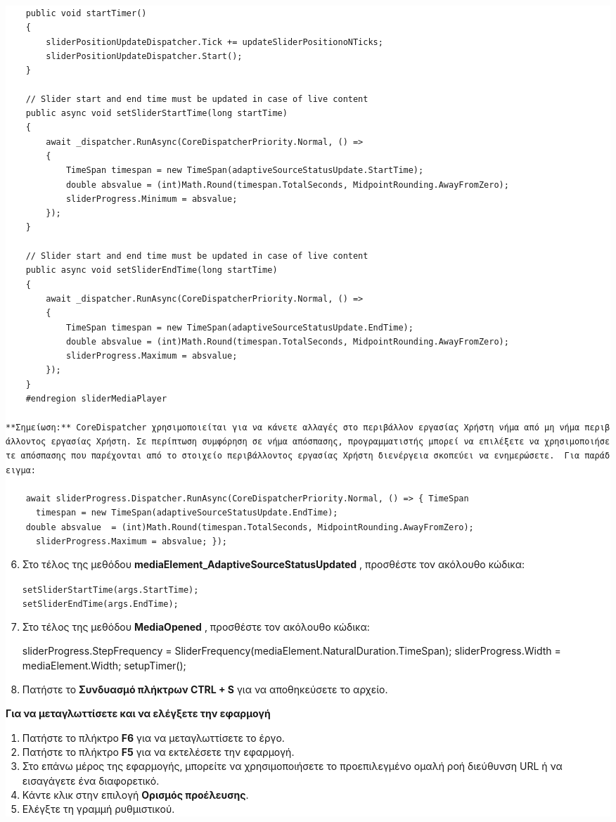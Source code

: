         public void startTimer()
        {
            sliderPositionUpdateDispatcher.Tick += updateSliderPositionoNTicks;
            sliderPositionUpdateDispatcher.Start();
        }
        
        // Slider start and end time must be updated in case of live content
        public async void setSliderStartTime(long startTime)
        {
            await _dispatcher.RunAsync(CoreDispatcherPriority.Normal, () =>
            {
                TimeSpan timespan = new TimeSpan(adaptiveSourceStatusUpdate.StartTime);
                double absvalue = (int)Math.Round(timespan.TotalSeconds, MidpointRounding.AwayFromZero);
                sliderProgress.Minimum = absvalue;
            });
        }
        
        // Slider start and end time must be updated in case of live content
        public async void setSliderEndTime(long startTime)
        {
            await _dispatcher.RunAsync(CoreDispatcherPriority.Normal, () =>
            {
                TimeSpan timespan = new TimeSpan(adaptiveSourceStatusUpdate.EndTime);
                double absvalue = (int)Math.Round(timespan.TotalSeconds, MidpointRounding.AwayFromZero);
                sliderProgress.Maximum = absvalue;
            });
        }
        #endregion sliderMediaPlayer

    **Σημείωση:** CoreDispatcher χρησιμοποιείται για να κάνετε αλλαγές στο περιβάλλον εργασίας Χρήστη νήμα από μη νήμα περιβάλλοντος εργασίας Χρήστη. Σε περίπτωση συμφόρηση σε νήμα απόσπασης, προγραμματιστής μπορεί να επιλέξετε να χρησιμοποιήσετε απόσπασης που παρέχονται από το στοιχείο περιβάλλοντος εργασίας Χρήστη διενέργεια σκοπεύει να ενημερώσετε.  Για παράδειγμα:
    
        await sliderProgress.Dispatcher.RunAsync(CoreDispatcherPriority.Normal, () => { TimeSpan 
          timespan = new TimeSpan(adaptiveSourceStatusUpdate.EndTime); 
        double absvalue  = (int)Math.Round(timespan.TotalSeconds, MidpointRounding.AwayFromZero); 
          sliderProgress.Maximum = absvalue; }); 
        

6.  Στο τέλος της μεθόδου **mediaElement_AdaptiveSourceStatusUpdated** , προσθέστε τον ακόλουθο κώδικα:
    
        setSliderStartTime(args.StartTime);
        setSliderEndTime(args.EndTime);

7.  Στο τέλος της μεθόδου **MediaOpened** , προσθέστε τον ακόλουθο κώδικα:
    
    sliderProgress.StepFrequency = SliderFrequency(mediaElement.NaturalDuration.TimeSpan); sliderProgress.Width = mediaElement.Width; setupTimer();

8.  Πατήστε το **Συνδυασμό πλήκτρων CTRL + S** για να αποθηκεύσετε το αρχείο.

**Για να μεταγλωττίσετε και να ελέγξετε την εφαρμογή**

1. Πατήστε το πλήκτρο **F6** για να μεταγλωττίσετε το έργο. 
2.  Πατήστε το πλήκτρο **F5** για να εκτελέσετε την εφαρμογή.
3.  Στο επάνω μέρος της εφαρμογής, μπορείτε να χρησιμοποιήσετε το προεπιλεγμένο ομαλή ροή διεύθυνση URL ή να εισαγάγετε ένα διαφορετικό. 
4.  Κάντε κλικ στην επιλογή **Ορισμός προέλευσης**. 
5.  Ελέγξτε τη γραμμή ρυθμιστικού.
